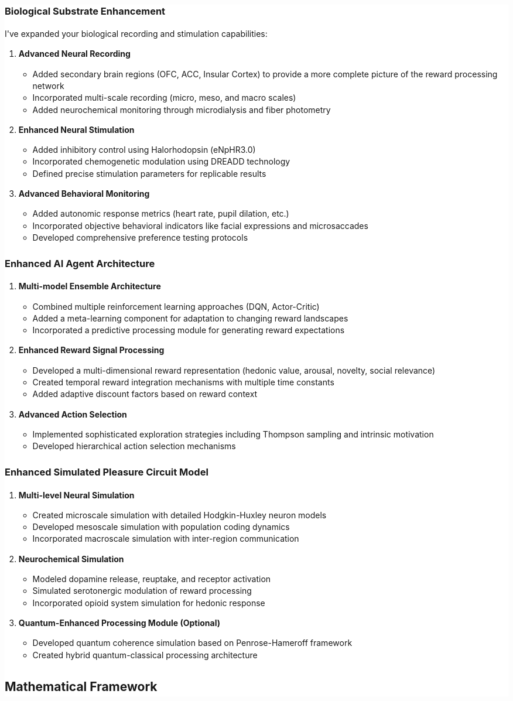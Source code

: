 ### Biological Substrate Enhancement

I've expanded your biological recording and stimulation capabilities:

1. **Advanced Neural Recording**
   - Added secondary brain regions (OFC, ACC, Insular Cortex) to provide a more complete picture of the reward processing network
   - Incorporated multi-scale recording (micro, meso, and macro scales)
   - Added neurochemical monitoring through microdialysis and fiber photometry

2. **Enhanced Neural Stimulation**
   - Added inhibitory control using Halorhodopsin (eNpHR3.0)
   - Incorporated chemogenetic modulation using DREADD technology
   - Defined precise stimulation parameters for replicable results

3. **Advanced Behavioral Monitoring**
   - Added autonomic response metrics (heart rate, pupil dilation, etc.)
   - Incorporated objective behavioral indicators like facial expressions and microsaccades
   - Developed comprehensive preference testing protocols

### Enhanced AI Agent Architecture

1. **Multi-model Ensemble Architecture**
   - Combined multiple reinforcement learning approaches (DQN, Actor-Critic)
   - Added a meta-learning component for adaptation to changing reward landscapes
   - Incorporated a predictive processing module for generating reward expectations

2. **Enhanced Reward Signal Processing**
   - Developed a multi-dimensional reward representation (hedonic value, arousal, novelty, social relevance)
   - Created temporal reward integration mechanisms with multiple time constants
   - Added adaptive discount factors based on reward context

3. **Advanced Action Selection**
   - Implemented sophisticated exploration strategies including Thompson sampling and intrinsic motivation
   - Developed hierarchical action selection mechanisms

### Enhanced Simulated Pleasure Circuit Model

1. **Multi-level Neural Simulation**
   - Created microscale simulation with detailed Hodgkin-Huxley neuron models
   - Developed mesoscale simulation with population coding dynamics
   - Incorporated macroscale simulation with inter-region communication

2. **Neurochemical Simulation**
   - Modeled dopamine release, reuptake, and receptor activation
   - Simulated serotonergic modulation of reward processing
   - Incorporated opioid system simulation for hedonic response

3. **Quantum-Enhanced Processing Module (Optional)**
   - Developed quantum coherence simulation based on Penrose-Hameroff framework
   - Created hybrid quantum-classical processing architecture

## Mathematical Framework
